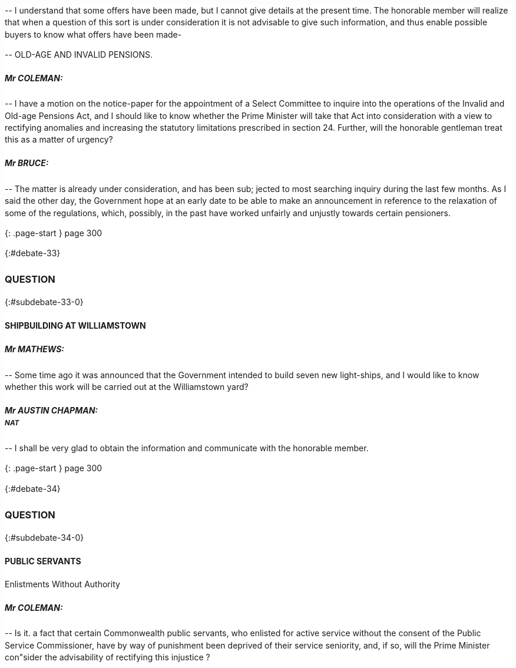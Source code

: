 -- I understand that some offers have been made, but I cannot give details at the present time. The honorable member will realize that when a question of this sort is under consideration it is not advisable to give such information, and thus enable possible buyers to know what offers have been made- 

-- OLD-AGE AND INVALID PENSIONS. 

##### Mr COLEMAN:

-- I have a motion on the notice-paper for the appointment of a Select Committee to inquire into the operations of the Invalid and Old-age Pensions Act, and I should like to know whether the Prime Minister will take that Act into consideration with a view to rectifying anomalies and increasing the statutory limitations prescribed in section 24. Further, will the honorable gentleman treat this as a matter of urgency? 

##### Mr BRUCE:

-- The matter is already under consideration, and has been sub;  jected  to most searching inquiry during the last few months. As I said the other day, the Government hope at an early date to be able to make an announcement in reference to the relaxation of some of the regulations, which, possibly, in the past have worked unfairly and unjustly towards certain pensioners. 

{: .page-start }
page 300

{:#debate-33}
### QUESTION

{:#subdebate-33-0}
#### SHIPBUILDING AT WILLIAMSTOWN

##### Mr MATHEWS:

-- Some time ago it was announced that the Government intended to build seven new light-ships, and I would like to know whether this work will be carried out at the Williamstown yard? 

##### Mr AUSTIN CHAPMAN:<br><small class="text-muted">NAT</small>

-- I shall be very glad to obtain the information and communicate with the honorable member. 

{: .page-start }
page 300

{:#debate-34}
### QUESTION

{:#subdebate-34-0}
#### PUBLIC SERVANTS

Enlistments Without Authority

##### Mr COLEMAN:

-- Is it. a fact that certain Commonwealth public servants, who enlisted for active service without the consent of the Public Service Commissioner, have by way of punishment been deprived of their service seniority, and, if so, will the Prime Minister con"sider the advisability of rectifying this injustice ? 
